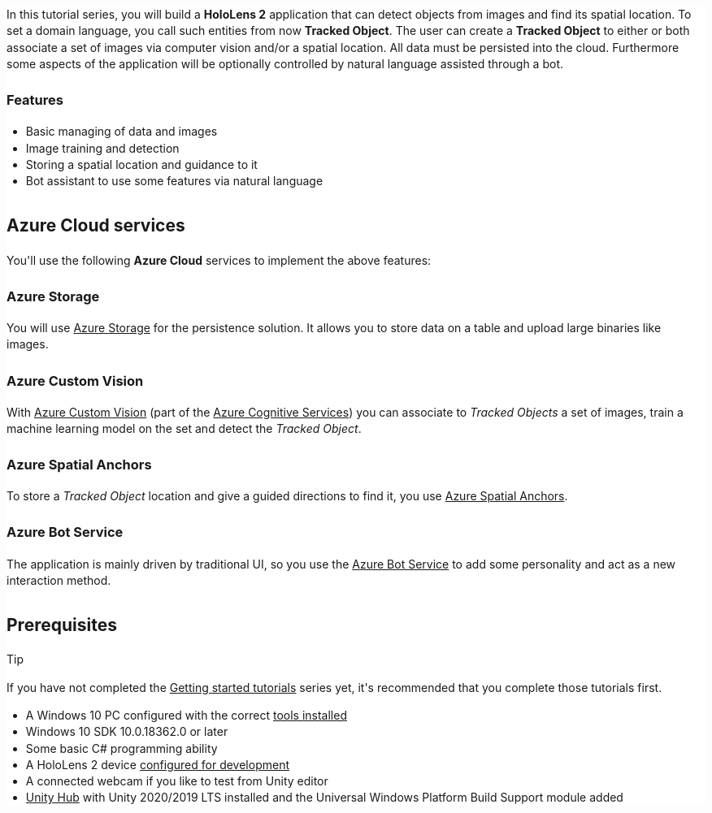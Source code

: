 In this tutorial series, you will build a **HoloLens 2** application that can detect objects from images and find its spatial location. To set a domain language, you call such entities from now **Tracked Object**.
The user can create a **Tracked Object** to either or both associate a set of images via computer vision and/or a spatial location. All data must be persisted into the cloud. Furthermore some aspects of the application will be optionally controlled by natural language assisted through a bot.

### Features

* Basic managing of data and images
* Image training and detection
* Storing a spatial location and guidance to it
* Bot assistant to use some features via natural language

## Azure Cloud services

You'll use the following **Azure Cloud** services to implement the above features:

### Azure Storage

You will use [Azure Storage](https://azure.microsoft.com/services/storage/) for the persistence solution. It allows you to store data on a table and upload large binaries like images.

### Azure Custom Vision

With [Azure Custom Vision](https://azure.microsoft.com/services/cognitive-services/custom-vision-service/) (part of the [Azure Cognitive Services](https://azure.microsoft.com/services/cognitive-services/)) you can associate to *Tracked Objects* a set of images, train a machine learning model on the set and detect the *Tracked Object*.

### Azure Spatial Anchors

To store a *Tracked Object* location and give a guided directions to find it, you use [Azure Spatial Anchors](https://azure.microsoft.com/services/spatial-anchors/).

### Azure Bot Service

The application is mainly driven by traditional UI, so you use the [Azure Bot Service](https://azure.microsoft.com/services/bot-service/) to add some personality and act as a new interaction method.

## Prerequisites

>[!TIP]
>If you have not completed the [Getting started tutorials](mr-learning-base-01.md) series yet, it's recommended that you complete those tutorials first.

* A Windows 10 PC configured with the correct [tools installed](../../install-the-tools.md)
* Windows 10 SDK 10.0.18362.0 or later
* Some basic C# programming ability
* A HoloLens 2 device [configured for development](../../platform-capabilities-and-apis/using-visual-studio.md#enabling-developer-mode)
* A connected webcam if you like to test from Unity editor
* <a href="https://docs.unity3d.com/Manual/GettingStartedInstallingHub.html" target="_blank">Unity Hub</a> with Unity 2020/2019 LTS installed and the Universal Windows Platform Build Support module added
